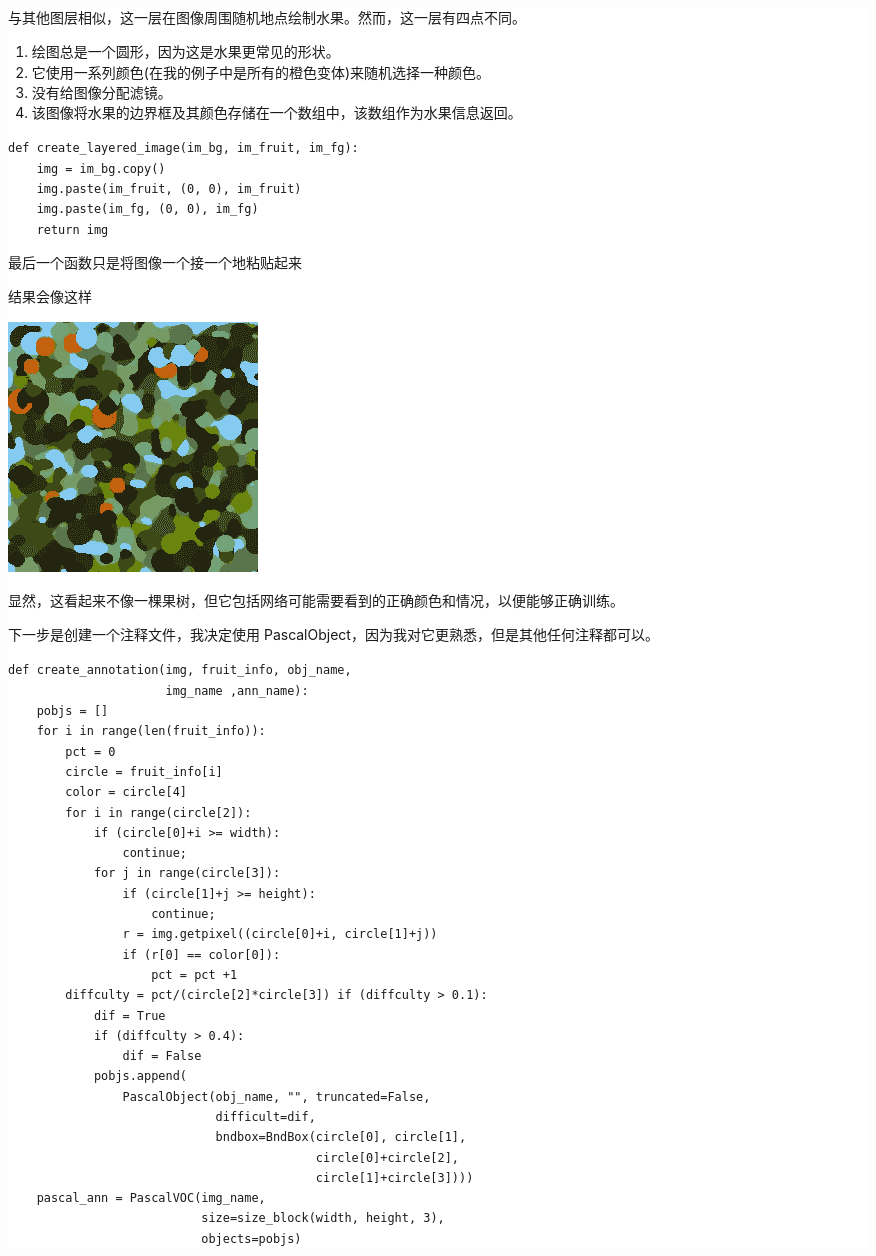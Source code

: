 与其他图层相似，这一层在图像周围随机地点绘制水果。然而，这一层有四点不同。

1.  绘图总是一个圆形，因为这是水果更常见的形状。
2.  它使用一系列颜色(在我的例子中是所有的橙色变体)来随机选择一种颜色。
3.  没有给图像分配滤镜。
4.  该图像将水果的边界框及其颜色存储在一个数组中，该数组作为水果信息返回。

```
def create_layered_image(im_bg, im_fruit, im_fg):
    img = im_bg.copy()
    img.paste(im_fruit, (0, 0), im_fruit)
    img.paste(im_fg, (0, 0), im_fg)
    return img
```

最后一个函数只是将图像一个接一个地粘贴起来

结果会像这样

![](img/52be91567b33c5db33f351baaa16efe0.png)

显然，这看起来不像一棵果树，但它包括网络可能需要看到的正确颜色和情况，以便能够正确训练。

下一步是创建一个注释文件，我决定使用 PascalObject，因为我对它更熟悉，但是其他任何注释都可以。

```
def create_annotation(img, fruit_info, obj_name,
                      img_name ,ann_name):
    pobjs = []
    for i in range(len(fruit_info)):
        pct = 0
        circle = fruit_info[i]
        color = circle[4]
        for i in range(circle[2]):
            if (circle[0]+i >= width):
                continue;
            for j in range(circle[3]):
                if (circle[1]+j >= height):
                    continue;
                r = img.getpixel((circle[0]+i, circle[1]+j))
                if (r[0] == color[0]):
                    pct = pct +1
        diffculty = pct/(circle[2]*circle[3]) if (diffculty > 0.1):
            dif = True
            if (diffculty > 0.4):
                dif = False
            pobjs.append(
                PascalObject(obj_name, "", truncated=False,
                             difficult=dif,
                             bndbox=BndBox(circle[0], circle[1],
                                           circle[0]+circle[2],
                                           circle[1]+circle[3])))
    pascal_ann = PascalVOC(img_name,
                           size=size_block(width, height, 3),
                           objects=pobjs)
```